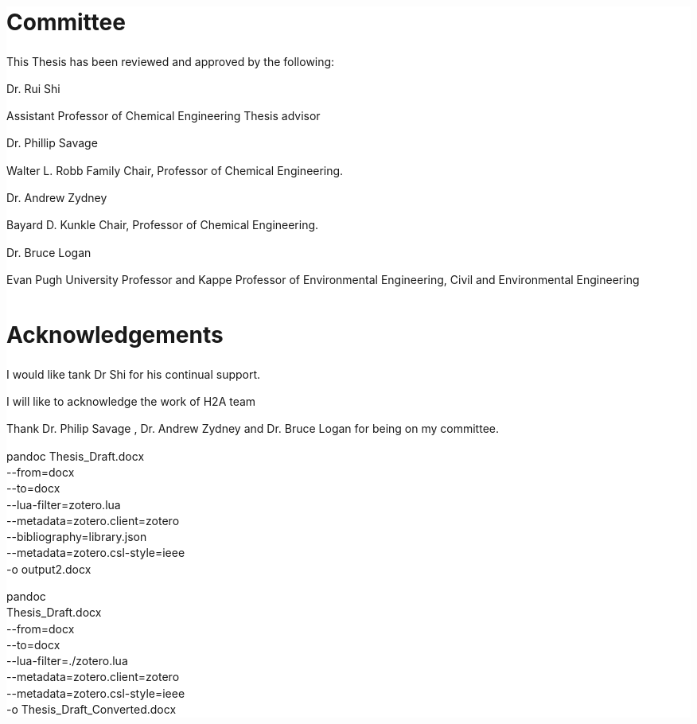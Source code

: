 




# Committee

This Thesis has been reviewed and approved by the following:

Dr. Rui Shi

Assistant Professor of Chemical Engineering Thesis advisor

Dr. Phillip Savage

Walter L. Robb Family Chair, Professor of Chemical Engineering.

Dr. Andrew Zydney

Bayard D. Kunkle Chair, Professor of Chemical Engineering.


Dr. Bruce Logan

Evan Pugh University Professor and Kappe Professor of Environmental Engineering, Civil and Environmental Engineering





# Acknowledgements
I would like  tank Dr Shi for his continual support.

I will like to acknowledge the work of H2A team

Thank Dr. Philip Savage , Dr. Andrew Zydney and Dr. Bruce Logan for being on my committee.





pandoc Thesis_Draft.docx \
  --from=docx \
  --to=docx \
  --lua-filter=zotero.lua \
  --metadata=zotero.client=zotero \
  --bibliography=library.json \
  --metadata=zotero.csl-style=ieee \
  -o output2.docx



pandoc \
  Thesis_Draft.docx \
  --from=docx \
  --to=docx \
  --lua-filter=./zotero.lua \
  --metadata=zotero.client=zotero \
  --metadata=zotero.csl-style=ieee \
  -o Thesis_Draft_Converted.docx
